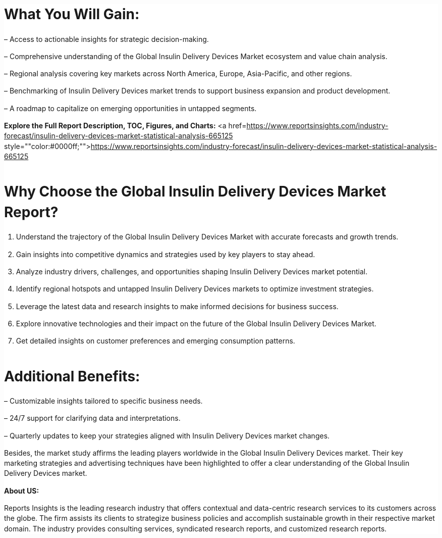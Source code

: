 # <strong>What You Will Gain:</strong>

– Access to actionable insights for strategic decision-making.

– Comprehensive understanding of the Global Insulin Delivery Devices Market ecosystem and value chain analysis.

– Regional analysis covering key markets across North America, Europe, Asia-Pacific, and other regions.

– Benchmarking of Insulin Delivery Devices market trends to support business expansion and product development.

– A roadmap to capitalize on emerging opportunities in untapped segments.

<strong>Explore the Full Report Description, TOC, Figures, and Charts:</strong>
<a href=https://www.reportsinsights.com/industry-forecast/insulin-delivery-devices-market-statistical-analysis-665125 style=""color:#0000ff;"">https://www.reportsinsights.com/industry-forecast/insulin-delivery-devices-market-statistical-analysis-665125</a>

# <strong>Why Choose the Global Insulin Delivery Devices Market Report?</strong>

1. Understand the trajectory of the Global Insulin Delivery Devices Market with accurate forecasts and growth trends.

2. Gain insights into competitive dynamics and strategies used by key players to stay ahead.

3. Analyze industry drivers, challenges, and opportunities shaping Insulin Delivery Devices market potential.

4. Identify regional hotspots and untapped Insulin Delivery Devices markets to optimize investment strategies.

5. Leverage the latest data and research insights to make informed decisions for business success.

6. Explore innovative technologies and their impact on the future of the Global Insulin Delivery Devices Market.

7. Get detailed insights on customer preferences and emerging consumption patterns.

# <strong>Additional Benefits:</strong>

– Customizable insights tailored to specific business needs.

– 24/7 support for clarifying data and interpretations.

– Quarterly updates to keep your strategies aligned with Insulin Delivery Devices market changes.

Besides, the market study affirms the leading players worldwide in the Global Insulin Delivery Devices market. Their key marketing strategies and advertising techniques have been highlighted to offer a clear understanding of the Global Insulin Delivery Devices market.

<strong><strong>About US</strong>:</strong>

Reports Insights is the leading research industry that offers contextual and data-centric research services to its customers across the globe. The firm assists its clients to strategize business policies and accomplish sustainable growth in their respective market domain. The industry provides consulting services, syndicated research reports, and customized research reports.

